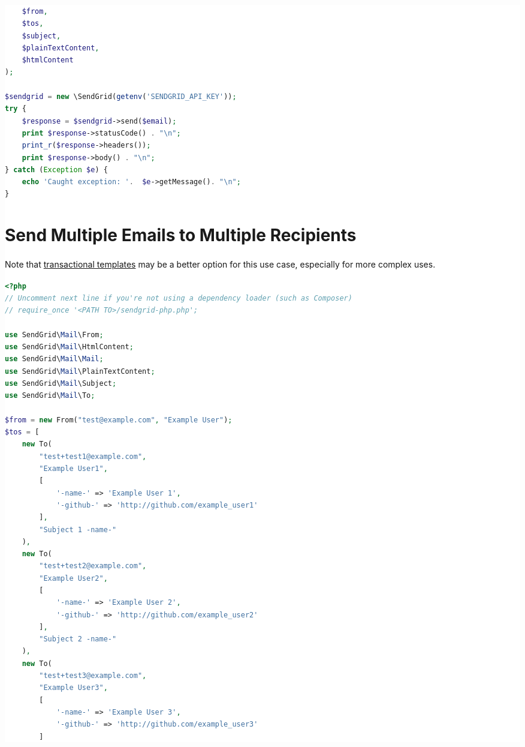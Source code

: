 ```php
    $from,
    $tos,
    $subject,
    $plainTextContent,
    $htmlContent
);

$sendgrid = new \SendGrid(getenv('SENDGRID_API_KEY'));
try {
    $response = $sendgrid->send($email);
    print $response->statusCode() . "\n";
    print_r($response->headers());
    print $response->body() . "\n";
} catch (Exception $e) {
    echo 'Caught exception: '.  $e->getMessage(). "\n";
}
```

<a name="multiple-emails-multiple-recipients"></a>
# Send Multiple Emails to Multiple Recipients

Note that [transactional templates](#transactional-templates) may be a better option for this use case, especially for more complex uses.

```php
<?php
// Uncomment next line if you're not using a dependency loader (such as Composer)
// require_once '<PATH TO>/sendgrid-php.php';

use SendGrid\Mail\From;
use SendGrid\Mail\HtmlContent;
use SendGrid\Mail\Mail;
use SendGrid\Mail\PlainTextContent;
use SendGrid\Mail\Subject;
use SendGrid\Mail\To;

$from = new From("test@example.com", "Example User");
$tos = [
    new To(
        "test+test1@example.com",
        "Example User1",
        [
            '-name-' => 'Example User 1',
            '-github-' => 'http://github.com/example_user1'
        ],
        "Subject 1 -name-"
    ),
    new To(
        "test+test2@example.com",
        "Example User2",
        [
            '-name-' => 'Example User 2',
            '-github-' => 'http://github.com/example_user2'
        ],
        "Subject 2 -name-"
    ),
    new To(
        "test+test3@example.com",
        "Example User3",
        [
            '-name-' => 'Example User 3',
            '-github-' => 'http://github.com/example_user3'
        ]
```